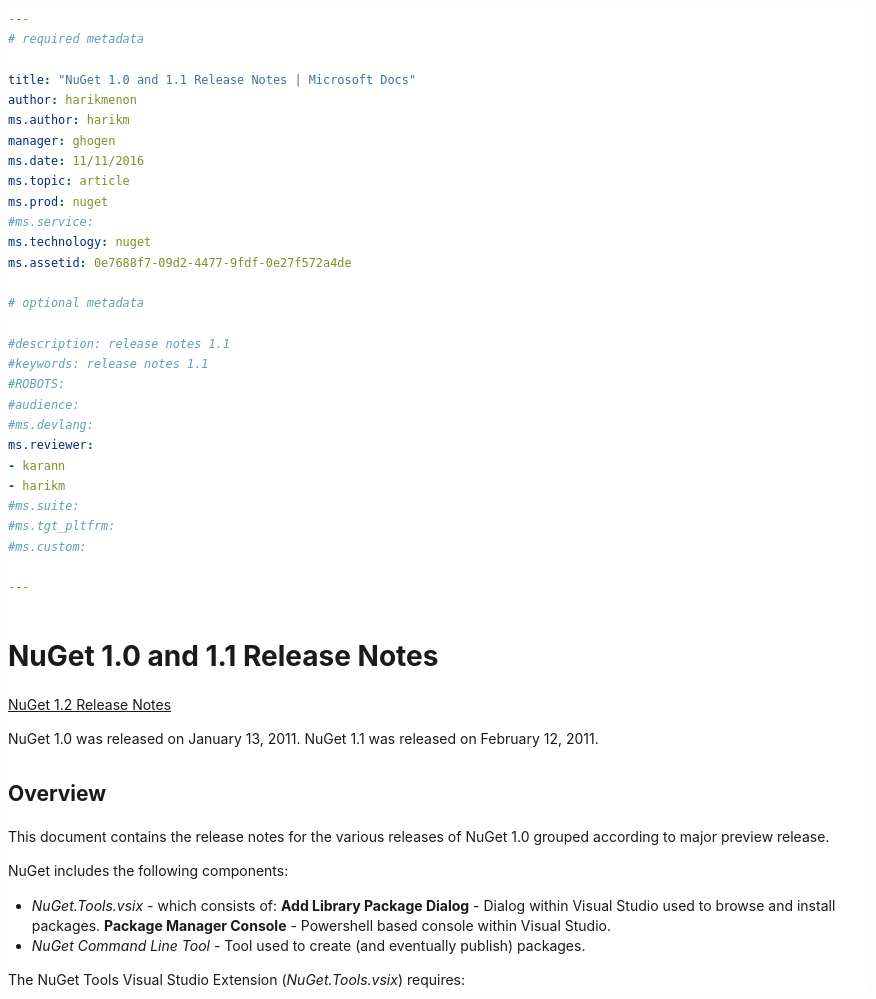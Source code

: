 ```yaml
--- 
# required metadata 
 
title: "NuGet 1.0 and 1.1 Release Notes | Microsoft Docs"
author: harikmenon
ms.author: harikm 
manager: ghogen 
ms.date: 11/11/2016 
ms.topic: article 
ms.prod: nuget 
#ms.service: 
ms.technology: nuget 
ms.assetid: 0e7688f7-09d2-4477-9fdf-0e27f572a4de 
 
# optional metadata 
 
#description: release notes 1.1 
#keywords: release notes 1.1 
#ROBOTS: 
#audience: 
#ms.devlang: 
ms.reviewer:  
- karann 
- harikm 
#ms.suite:  
#ms.tgt_pltfrm: 
#ms.custom: 
 
--- 
```



# NuGet 1.0 and 1.1 Release Notes

[NuGet 1.2 Release Notes](../release-notes/nuget-1.2.md)

NuGet 1.0 was released on January 13, 2011.  NuGet 1.1 was released on February 12, 2011.

## Overview

This document contains the release notes for the various releases of NuGet 1.0 grouped according to major preview release.

NuGet includes the following components:

* *NuGet.Tools.vsix* - which consists of:
**Add Library Package Dialog** - Dialog within Visual Studio used to browse and install packages.
**Package Manager Console** - Powershell based console within Visual Studio.
* *NuGet Command Line Tool* - Tool used to create (and eventually publish) packages.

The NuGet Tools Visual Studio Extension (*NuGet.Tools.vsix*) requires:
